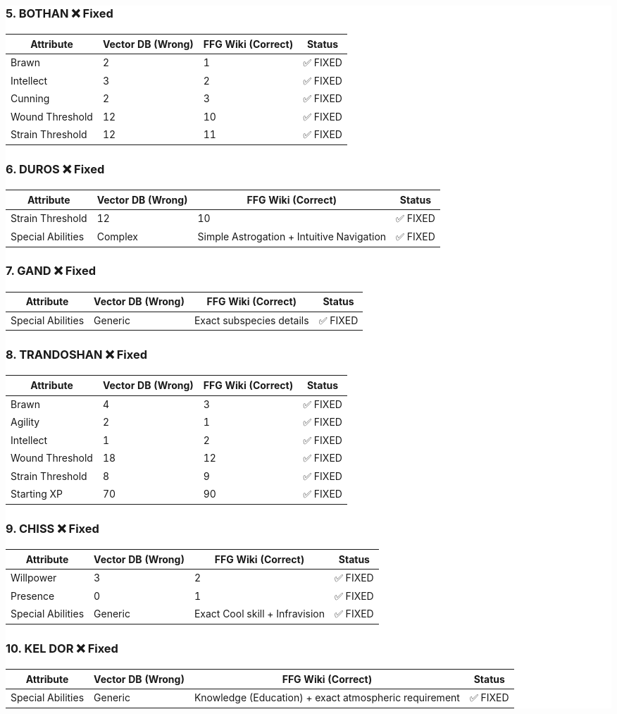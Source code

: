 ### **5. BOTHAN** ❌ Fixed
| Attribute | Vector DB (Wrong) | FFG Wiki (Correct) | Status |
|-----------|-------------------|-------------------|---------|
| Brawn | 2 | 1 | ✅ FIXED |
| Intellect | 3 | 2 | ✅ FIXED |
| Cunning | 2 | 3 | ✅ FIXED |
| Wound Threshold | 12 | 10 | ✅ FIXED |
| Strain Threshold | 12 | 11 | ✅ FIXED |

### **6. DUROS** ❌ Fixed
| Attribute | Vector DB (Wrong) | FFG Wiki (Correct) | Status |
|-----------|-------------------|-------------------|---------|
| Strain Threshold | 12 | 10 | ✅ FIXED |
| Special Abilities | Complex | Simple Astrogation + Intuitive Navigation | ✅ FIXED |

### **7. GAND** ❌ Fixed
| Attribute | Vector DB (Wrong) | FFG Wiki (Correct) | Status |
|-----------|-------------------|-------------------|---------|
| Special Abilities | Generic | Exact subspecies details | ✅ FIXED |

### **8. TRANDOSHAN** ❌ Fixed
| Attribute | Vector DB (Wrong) | FFG Wiki (Correct) | Status |
|-----------|-------------------|-------------------|---------|
| Brawn | 4 | 3 | ✅ FIXED |
| Agility | 2 | 1 | ✅ FIXED |
| Intellect | 1 | 2 | ✅ FIXED |
| Wound Threshold | 18 | 12 | ✅ FIXED |
| Strain Threshold | 8 | 9 | ✅ FIXED |
| Starting XP | 70 | 90 | ✅ FIXED |

### **9. CHISS** ❌ Fixed
| Attribute | Vector DB (Wrong) | FFG Wiki (Correct) | Status |
|-----------|-------------------|-------------------|---------|
| Willpower | 3 | 2 | ✅ FIXED |
| Presence | 0 | 1 | ✅ FIXED |
| Special Abilities | Generic | Exact Cool skill + Infravision | ✅ FIXED |

### **10. KEL DOR** ❌ Fixed
| Attribute | Vector DB (Wrong) | FFG Wiki (Correct) | Status |
|-----------|-------------------|-------------------|---------|
| Special Abilities | Generic | Knowledge (Education) + exact atmospheric requirement | ✅ FIXED |
